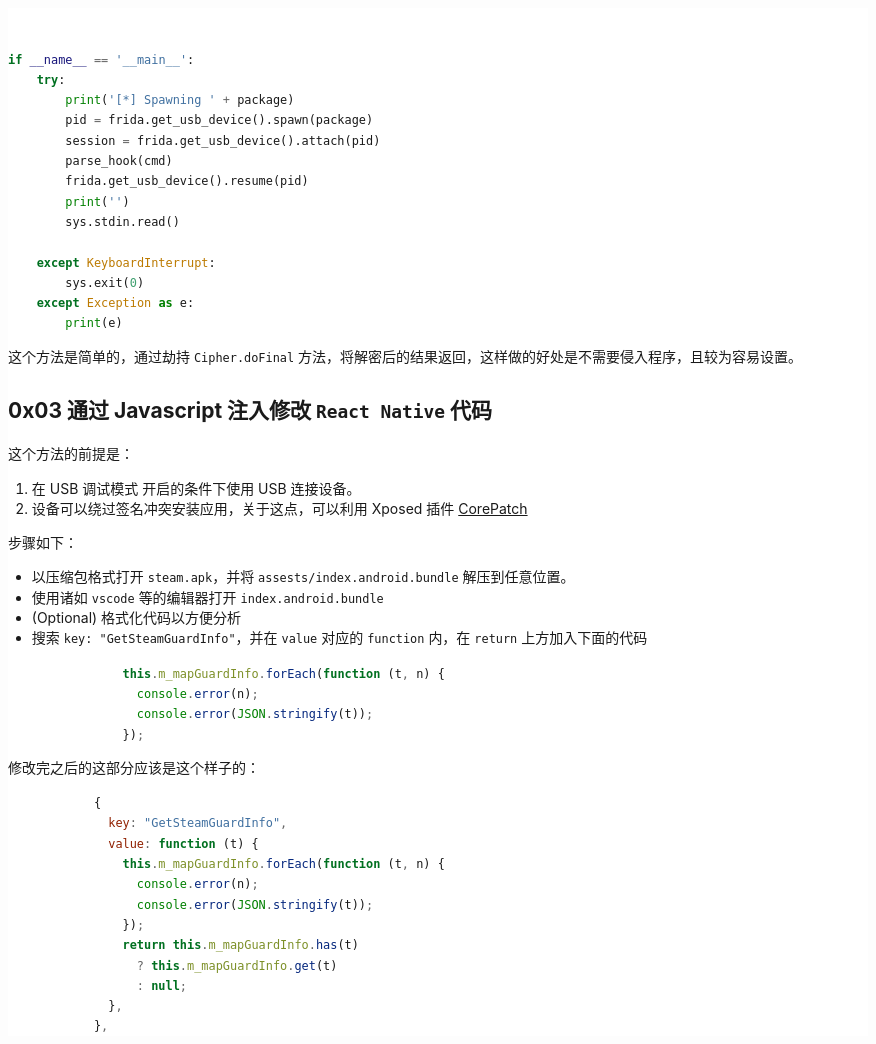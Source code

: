 ```python


if __name__ == '__main__':
    try:
        print('[*] Spawning ' + package)
        pid = frida.get_usb_device().spawn(package)
        session = frida.get_usb_device().attach(pid)
        parse_hook(cmd)
        frida.get_usb_device().resume(pid)
        print('')
        sys.stdin.read()

    except KeyboardInterrupt:
        sys.exit(0)
    except Exception as e:
        print(e)

```

这个方法是简单的，通过劫持 `Cipher.doFinal` 方法，将解密后的结果返回，这样做的好处是不需要侵入程序，且较为容易设置。



## 0x03 通过 Javascript 注入修改 `React Native` 代码

这个方法的前提是：

1. 在 USB 调试模式 开启的条件下使用 USB 连接设备。
2. 设备可以绕过签名冲突安装应用，关于这点，可以利用 Xposed 插件 [CorePatch](https://github.com/LSPosed/CorePatch) 

步骤如下：

- 以压缩包格式打开 `steam.apk`，并将 `assests/index.android.bundle` 解压到任意位置。
- 使用诸如 `vscode` 等的编辑器打开 `index.android.bundle` 
- (Optional) 格式化代码以方便分析
- 搜索 `key: "GetSteamGuardInfo"`，并在 `value` 对应的 `function` 内，在 `return` 上方加入下面的代码

```javascript
                this.m_mapGuardInfo.forEach(function (t, n) {
                  console.error(n);
                  console.error(JSON.stringify(t));
                });
```

修改完之后的这部分应该是这个样子的：

```javascript
            {
              key: "GetSteamGuardInfo",
              value: function (t) {
                this.m_mapGuardInfo.forEach(function (t, n) {
                  console.error(n);
                  console.error(JSON.stringify(t));
                });
                return this.m_mapGuardInfo.has(t)
                  ? this.m_mapGuardInfo.get(t)
                  : null;
              },
            },
```
